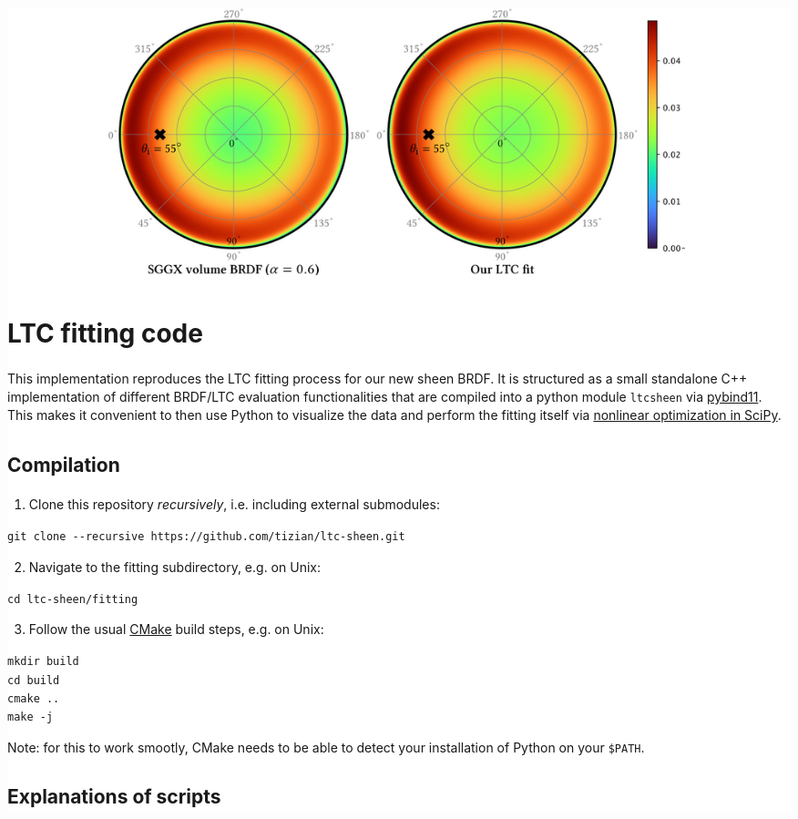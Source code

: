 <p align="center">
  <img src="https://github.com/tizian/ltc-sheen/raw/master/images/teaser3.jpg" alt="Teaser" style="width: 100%;">
</p>

# LTC fitting code

This implementation reproduces the LTC fitting process for our new sheen BRDF. It is structured as a small standalone C++ implementation of different BRDF/LTC evaluation functionalities that are compiled into a python module `ltcsheen` via [pybind11](https://github.com/pybind/pybind11). This makes it convenient to then use Python to visualize the data and perform the fitting itself via [nonlinear optimization in SciPy](https://docs.scipy.org/doc/scipy/reference/generated/scipy.optimize.minimize.html).

## Compilation

1. Clone this repository _recursively_, i.e. including external submodules:
  ```
  git clone --recursive https://github.com/tizian/ltc-sheen.git
  ```
  
2. Navigate to the fitting subdirectory, e.g. on Unix:
  ```
  cd ltc-sheen/fitting
  ```

3. Follow the usual [CMake](https://cmake.org) build steps, e.g. on Unix:
  ```
  mkdir build
  cd build
  cmake ..
  make -j
  ```
  
Note: for this to work smootly, CMake needs to be able to detect your installation of Python on your `$PATH`.

## Explanations of scripts
